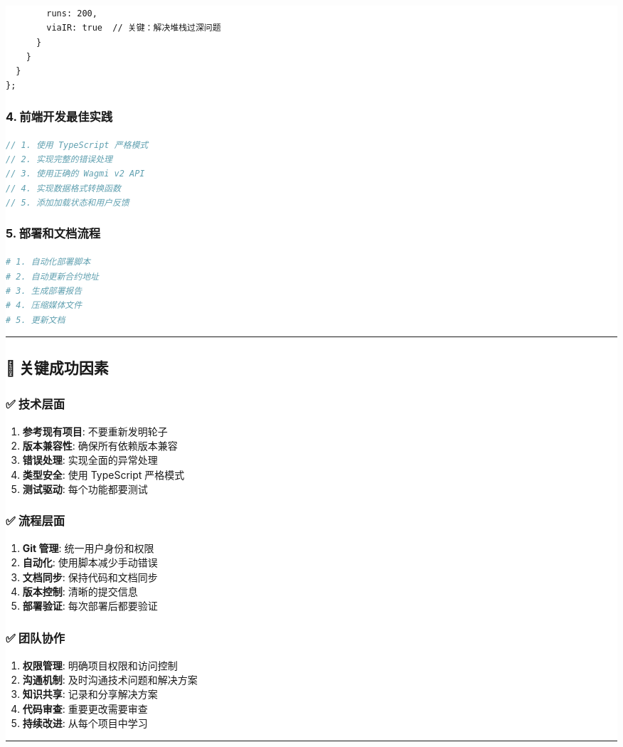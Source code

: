 ```solidity
        runs: 200,
        viaIR: true  // 关键：解决堆栈过深问题
      }
    }
  }
};
```

### 4. **前端开发最佳实践**
```typescript
// 1. 使用 TypeScript 严格模式
// 2. 实现完整的错误处理
// 3. 使用正确的 Wagmi v2 API
// 4. 实现数据格式转换函数
// 5. 添加加载状态和用户反馈
```

### 5. **部署和文档流程**
```bash
# 1. 自动化部署脚本
# 2. 自动更新合约地址
# 3. 生成部署报告
# 4. 压缩媒体文件
# 5. 更新文档
```

---

## 🚀 **关键成功因素**

### ✅ **技术层面**
1. **参考现有项目**: 不要重新发明轮子
2. **版本兼容性**: 确保所有依赖版本兼容
3. **错误处理**: 实现全面的异常处理
4. **类型安全**: 使用 TypeScript 严格模式
5. **测试驱动**: 每个功能都要测试

### ✅ **流程层面**
1. **Git 管理**: 统一用户身份和权限
2. **自动化**: 使用脚本减少手动错误
3. **文档同步**: 保持代码和文档同步
4. **版本控制**: 清晰的提交信息
5. **部署验证**: 每次部署后都要验证

### ✅ **团队协作**
1. **权限管理**: 明确项目权限和访问控制
2. **沟通机制**: 及时沟通技术问题和解决方案
3. **知识共享**: 记录和分享解决方案
4. **代码审查**: 重要更改需要审查
5. **持续改进**: 从每个项目中学习

---
